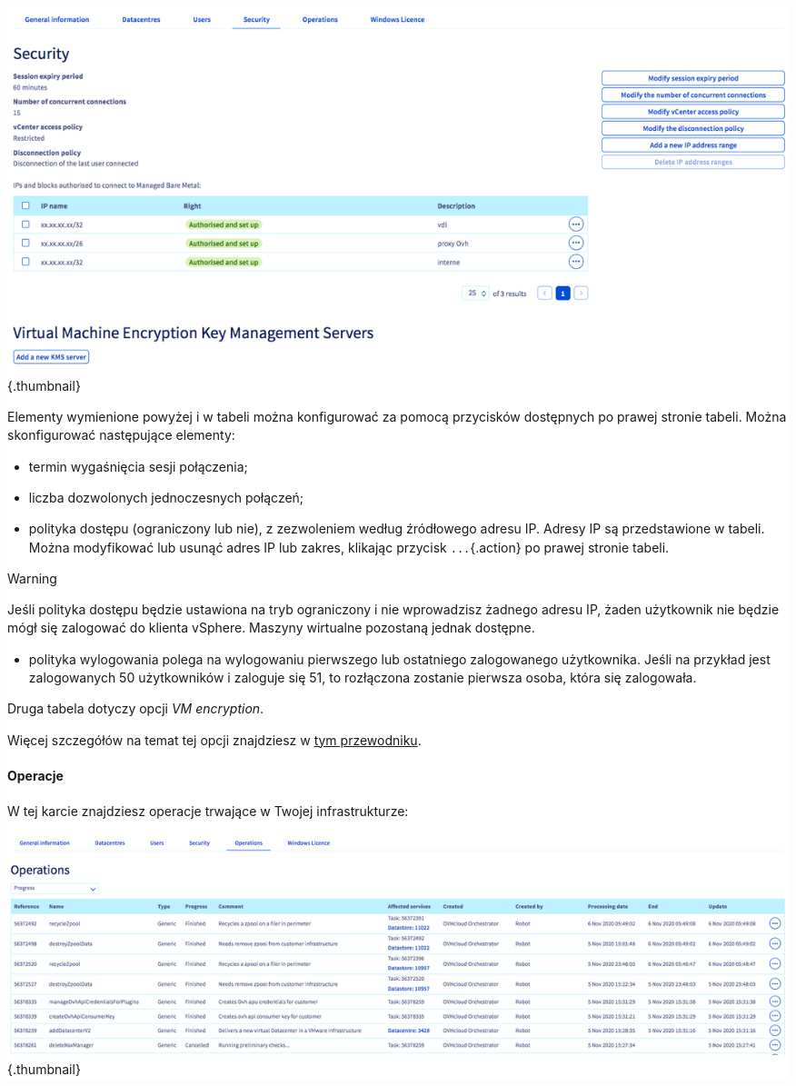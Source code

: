 ![Paramètres de sécurité](images/controlpanel8-e.png){.thumbnail}

Elementy wymienione powyżej i w tabeli można konfigurować za pomocą przycisków dostępnych po prawej stronie tabeli. Można skonfigurować następujące elementy:

- termin wygaśnięcia sesji połączenia;

- liczba dozwolonych jednoczesnych połączeń;

- polityka dostępu (ograniczony lub nie), z zezwoleniem według źródłowego adresu IP. Adresy IP są przedstawione w tabeli.
Można modyfikować lub usunąć adres IP lub zakres, klikając przycisk `...`{.action} po prawej stronie tabeli.

> [!warning]
>
> Jeśli polityka dostępu będzie ustawiona na tryb ograniczony i nie wprowadzisz żadnego adresu IP, żaden użytkownik nie będzie mógł się zalogować do klienta vSphere. Maszyny wirtualne pozostaną jednak dostępne.
>

- polityka wylogowania polega na wylogowaniu pierwszego lub ostatniego zalogowanego użytkownika.
Jeśli na przykład jest zalogowanych 50 użytkowników i zaloguje się 51, to rozłączona zostanie pierwsza osoba, która się zalogowała.

Druga tabela dotyczy opcji *VM encryption*.

Więcej szczegółów na temat tej opcji znajdziesz w [tym przewodniku](../szyfrowanie-vm/).

#### Operacje

W tej karcie znajdziesz operacje trwające w Twojej infrastrukturze:

![Operacje](images/controlpanel9-e.png){.thumbnail}
